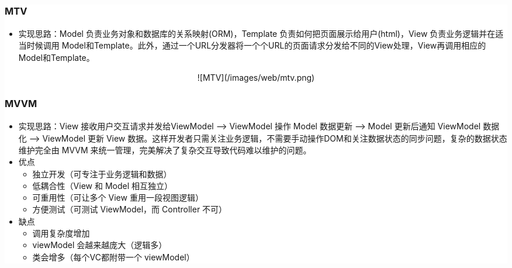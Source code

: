 
### MTV
  * 实现思路：Model 负责业务对象和数据库的关系映射(ORM)，Template 负责如何把页面展示给用户(html)，View 负责业务逻辑并在适当时候调用 Model和Template。此外，通过一个URL分发器将一个个URL的页面请求分发给不同的View处理，View再调用相应的Model和Template。

  <div align="center">
    ![MTV](/images/web/mtv.png)
  </div> 


### MVVM
  * 实现思路：View 接收用户交互请求并发给ViewModel --> ViewModel 操作 Model 数据更新 --> Model 更新后通知 ViewModel 数据化 --> ViewModel 更新 View 数据。这样开发者只需关注业务逻辑，不需要手动操作DOM和关注数据状态的同步问题，复杂的数据状态维护完全由 MVVM 来统一管理，完美解决了复杂交互导致代码难以维护的问题。
  * 优点
    * 独立开发（可专注于业务逻辑和数据）
    * 低耦合性（View 和 Model 相互独立）
    * 可重用性（可让多个 View 重用一段视图逻辑）
    * 方便测试（可测试 ViewModel，而 Controller 不可）
  * 缺点
    * 调用复杂度增加
    * viewModel 会越来越庞大（逻辑多）
    * 类会增多（每个VC都附带一个 viewModel）
